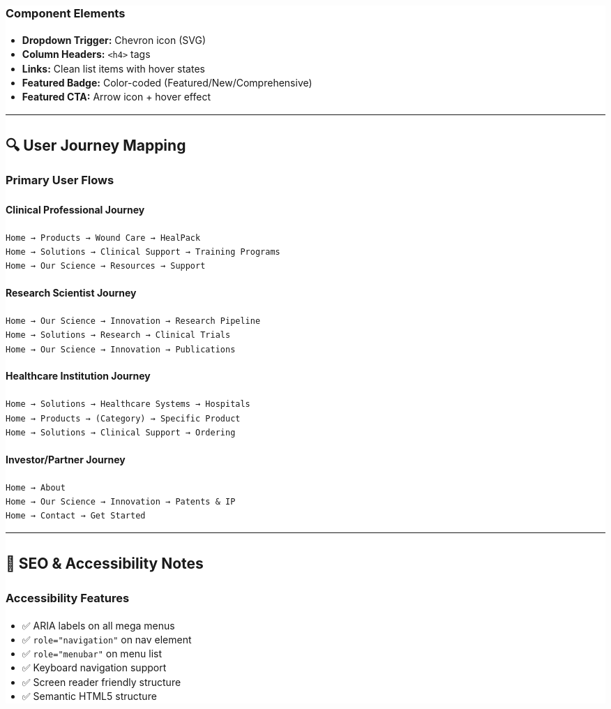 ### Component Elements
- **Dropdown Trigger:** Chevron icon (SVG)
- **Column Headers:** `<h4>` tags
- **Links:** Clean list items with hover states
- **Featured Badge:** Color-coded (Featured/New/Comprehensive)
- **Featured CTA:** Arrow icon + hover effect

---

## 🔍 User Journey Mapping

### Primary User Flows

#### **Clinical Professional Journey**
```
Home → Products → Wound Care → HealPack
Home → Solutions → Clinical Support → Training Programs
Home → Our Science → Resources → Support
```

#### **Research Scientist Journey**
```
Home → Our Science → Innovation → Research Pipeline
Home → Solutions → Research → Clinical Trials
Home → Our Science → Innovation → Publications
```

#### **Healthcare Institution Journey**
```
Home → Solutions → Healthcare Systems → Hospitals
Home → Products → (Category) → Specific Product
Home → Solutions → Clinical Support → Ordering
```

#### **Investor/Partner Journey**
```
Home → About
Home → Our Science → Innovation → Patents & IP
Home → Contact → Get Started
```

---

## 🎯 SEO & Accessibility Notes

### Accessibility Features
- ✅ ARIA labels on all mega menus
- ✅ `role="navigation"` on nav element
- ✅ `role="menubar"` on menu list
- ✅ Keyboard navigation support
- ✅ Screen reader friendly structure
- ✅ Semantic HTML5 structure

